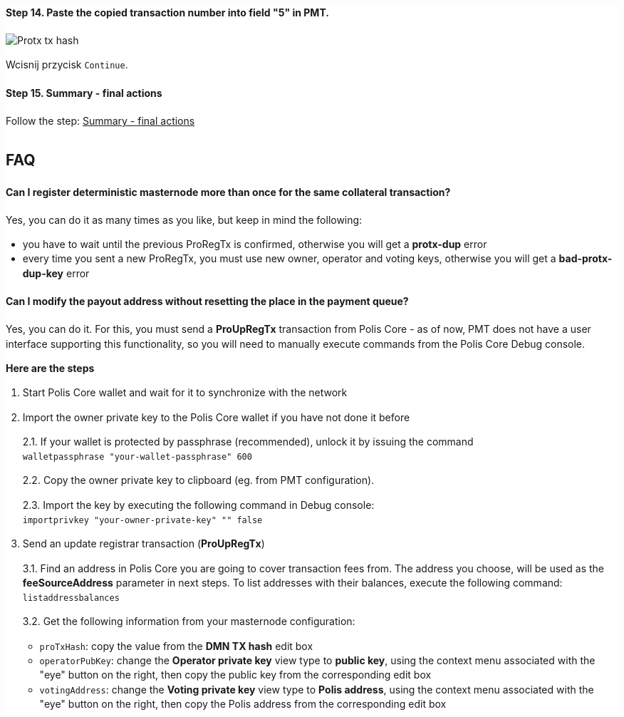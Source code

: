 #### Step 14. Paste the copied transaction number into field "5" in PMT.
![Protx tx hash](img/dmn/wizard-page3-manual-g.png)

Wcisnij przycisk `Continue`.

#### Step 15. Summary - final actions
Follow the step: [Summary - final actions](#step-6-summary-final-actions)


## FAQ
#### Can I register deterministic masternode more than once for the same collateral transaction?
Yes, you can do it as many times as you like, but keep in mind the
following:
- you have to wait until the previous ProRegTx is confirmed, otherwise
  you will get a **protx-dup** error
- every time you sent a new ProRegTx, you must use new owner, operator
  and voting keys, otherwise you will get a **bad-protx-dup-key** error
  
#### Can I modify the payout address without resetting the place in the payment queue?
Yes, you can do it. For this, you must send a **ProUpRegTx** transaction
from Polis Core - as of now, PMT does not have a user interface
supporting this functionality, so you will need to manually execute
commands from the Polis Core Debug console.

**Here are the steps**
1. Start Polis Core wallet and wait for it to synchronize with the
   network

2. Import the owner private key to the Polis Core wallet if you have not done it
   before
   
    2.1. If your wallet is protected by passphrase (recommended), unlock
    it by issuing the command  
    `walletpassphrase "your-wallet-passphrase" 600`
  
    2.2. Copy the owner private key to clipboard (eg. from PMT
    configuration).
    
    2.3. Import the key by executing the following command in Debug
    console:   
    `importprivkey "your-owner-private-key" "" false`
    
3. Send an update registrar transaction (**ProUpRegTx**)
    
    3.1. Find an address in Polis Core you are going to cover transaction 
    fees from. The address you choose, will be used as the **feeSourceAddress** 
    parameter in next steps. To list addresses with their balances, execute the 
    following command:  
    `listaddressbalances`  
    
    3.2. Get the following information from your masternode configuration: 
    - `proTxHash`: copy the value from the **DMN TX hash** edit box
    - `operatorPubKey`: change the **Operator private key** view type 
    to **public key**, using the context menu associated with the "eye" 
    button on the right, then copy the public key from the corresponding 
    edit box
    - `votingAddress`: change the **Voting private key** view type to
    **Polis address**, using the context menu associated with the "eye" 
    button on the right, then copy the Polis address from the corresponding 
    edit box
